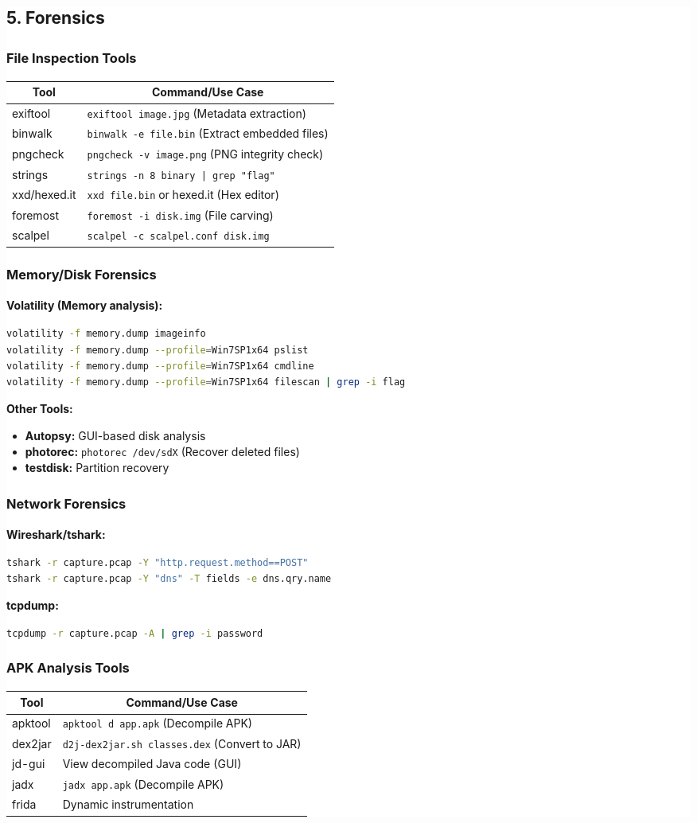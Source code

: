 
## 5. Forensics

### File Inspection Tools

| Tool | Command/Use Case |
|------|------------------|
| exiftool | `exiftool image.jpg` (Metadata extraction) |
| binwalk | `binwalk -e file.bin` (Extract embedded files) |
| pngcheck | `pngcheck -v image.png` (PNG integrity check) |
| strings | `strings -n 8 binary \| grep "flag"` |
| xxd/hexed.it | `xxd file.bin` or hexed.it (Hex editor) |
| foremost | `foremost -i disk.img` (File carving) |
| scalpel | `scalpel -c scalpel.conf disk.img` |

### Memory/Disk Forensics

**Volatility (Memory analysis):**
```bash
volatility -f memory.dump imageinfo
volatility -f memory.dump --profile=Win7SP1x64 pslist
volatility -f memory.dump --profile=Win7SP1x64 cmdline
volatility -f memory.dump --profile=Win7SP1x64 filescan | grep -i flag
```

**Other Tools:**
- **Autopsy:** GUI-based disk analysis
- **photorec:** `photorec /dev/sdX` (Recover deleted files)
- **testdisk:** Partition recovery

### Network Forensics

**Wireshark/tshark:**
```bash
tshark -r capture.pcap -Y "http.request.method==POST"
tshark -r capture.pcap -Y "dns" -T fields -e dns.qry.name
```

**tcpdump:**
```bash
tcpdump -r capture.pcap -A | grep -i password
```

### APK Analysis Tools

| Tool | Command/Use Case |
|------|------------------|
| apktool | `apktool d app.apk` (Decompile APK) |
| dex2jar | `d2j-dex2jar.sh classes.dex` (Convert to JAR) |
| jd-gui | View decompiled Java code (GUI) |
| jadx | `jadx app.apk` (Decompile APK) |
| frida | Dynamic instrumentation |
